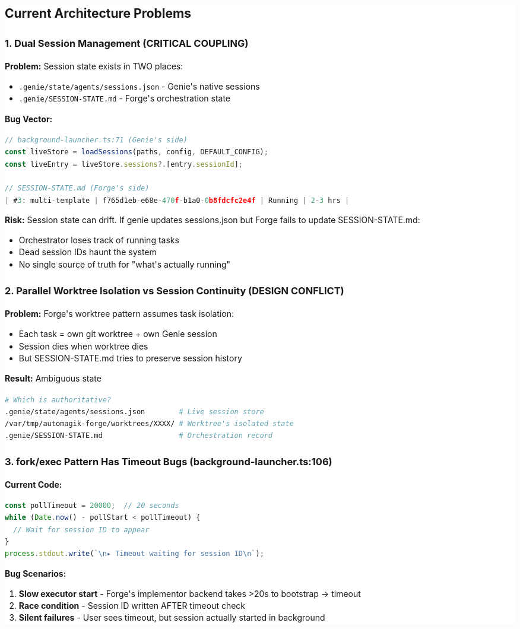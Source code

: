 
## Current Architecture Problems

### 1. Dual Session Management (CRITICAL COUPLING)

**Problem:** Session state exists in TWO places:
- `.genie/state/agents/sessions.json` - Genie's native sessions
- `.genie/SESSION-STATE.md` - Forge's orchestration state

**Bug Vector:**
```typescript
// background-launcher.ts:71 (Genie's side)
const liveStore = loadSessions(paths, config, DEFAULT_CONFIG);
const liveEntry = liveStore.sessions?.[entry.sessionId];

// SESSION-STATE.md (Forge's side)
| #3: multi-template | f765d1eb-e68e-470f-b1a0-0b8fdcfc2e4f | Running | 2-3 hrs |
```

**Risk:** Session state can drift. If genie updates sessions.json but Forge fails to update SESSION-STATE.md:
- Orchestrator loses track of running tasks
- Dead session IDs haunt the system
- No single source of truth for "what's actually running"

### 2. Parallel Worktree Isolation vs Session Continuity (DESIGN CONFLICT)

**Problem:** Forge's worktree pattern assumes task isolation:
- Each task = own git worktree + own Genie session
- Session dies when worktree dies
- But SESSION-STATE.md tries to preserve session history

**Result:** Ambiguous state
```bash
# Which is authoritative?
.genie/state/agents/sessions.json        # Live session store
/var/tmp/automagik-forge/worktrees/XXXX/ # Worktree's isolated state
.genie/SESSION-STATE.md                  # Orchestration record
```

### 3. fork/exec Pattern Has Timeout Bugs (background-launcher.ts:106)

**Current Code:**
```typescript
const pollTimeout = 20000;  // 20 seconds
while (Date.now() - pollStart < pollTimeout) {
  // Wait for session ID to appear
}
process.stdout.write(`\n▸ Timeout waiting for session ID\n`);
```

**Bug Scenarios:**
1. **Slow executor start** - Forge's implementor backend takes >20s to bootstrap → timeout
2. **Race condition** - Session ID written AFTER timeout check
3. **Silent failures** - User sees timeout, but session actually started in background
